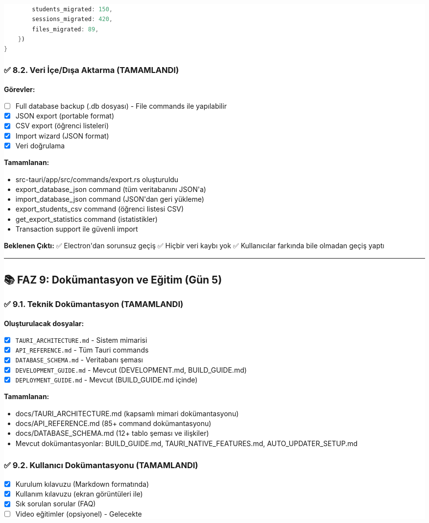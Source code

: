 ```rust
        students_migrated: 150,
        sessions_migrated: 420,
        files_migrated: 89,
    })
}
```

### ✅ 8.2. Veri İçe/Dışa Aktarma (TAMAMLANDI)
**Görevler:**
- [ ] Full database backup (.db dosyası) - File commands ile yapılabilir
- [x] JSON export (portable format)
- [x] CSV export (öğrenci listeleri)
- [x] Import wizard (JSON format)
- [x] Veri doğrulama

**Tamamlanan:**
- src-tauri/app/src/commands/export.rs oluşturuldu
- export_database_json command (tüm veritabanını JSON'a)
- import_database_json command (JSON'dan geri yükleme)
- export_students_csv command (öğrenci listesi CSV)
- get_export_statistics command (istatistikler)
- Transaction support ile güvenli import

**Beklenen Çıktı:**
✅ Electron'dan sorunsuz geçiş
✅ Hiçbir veri kaybı yok
✅ Kullanıcılar farkında bile olmadan geçiş yaptı

---

## 📚 FAZ 9: Dokümantasyon ve Eğitim (Gün 5)

### ✅ 9.1. Teknik Dokümantasyon (TAMAMLANDI)
**Oluşturulacak dosyalar:**
- [x] `TAURI_ARCHITECTURE.md` - Sistem mimarisi
- [x] `API_REFERENCE.md` - Tüm Tauri commands
- [x] `DATABASE_SCHEMA.md` - Veritabanı şeması
- [x] `DEVELOPMENT_GUIDE.md` - Mevcut (DEVELOPMENT.md, BUILD_GUIDE.md)
- [x] `DEPLOYMENT_GUIDE.md` - Mevcut (BUILD_GUIDE.md içinde)

**Tamamlanan:**
- docs/TAURI_ARCHITECTURE.md (kapsamlı mimari dokümantasyonu)
- docs/API_REFERENCE.md (85+ command dokümantasyonu)
- docs/DATABASE_SCHEMA.md (12+ tablo şeması ve ilişkiler)
- Mevcut dokümantasyonlar: BUILD_GUIDE.md, TAURI_NATIVE_FEATURES.md, AUTO_UPDATER_SETUP.md

### ✅ 9.2. Kullanıcı Dokümantasyonu (TAMAMLANDI)
- [x] Kurulum kılavuzu (Markdown formatında)
- [x] Kullanım kılavuzu (ekran görüntüleri ile)
- [x] Sık sorulan sorular (FAQ)
- [ ] Video eğitimler (opsiyonel) - Gelecekte
